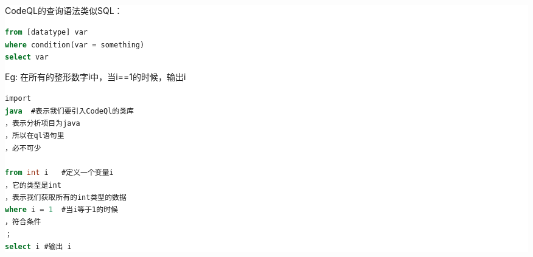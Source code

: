 CodeQL的查询语法类似SQL：

```sql
from [datatype] var
where condition(var = something)
select var
```

Eg:  在所有的整形数字i中，当i==1的时候，输出i

```sql
import
java  #表示我们要引入CodeQl的类库
，表示分析项目为java
，所以在ql语句里
，必不可少
 
from int i   #定义一个变量i
，它的类型是int
，表示我们获取所有的int类型的数据
where i = 1  #当i等于1的时候
，符合条件
；
select i #输出 i 
```

